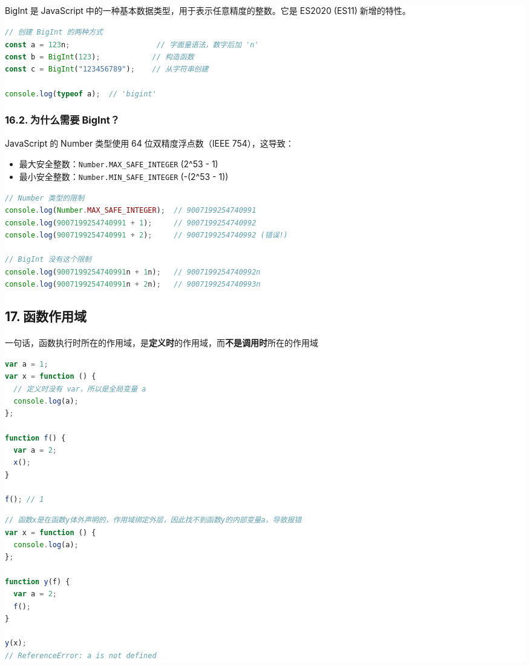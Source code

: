 BigInt 是 JavaScript 中的一种基本数据类型，用于表示任意精度的整数。它是 ES2020 (ES11) 新增的特性。

```javascript
// 创建 BigInt 的两种方式
const a = 123n;                    // 字面量语法，数字后加 'n'
const b = BigInt(123);            // 构造函数
const c = BigInt("123456789");    // 从字符串创建

console.log(typeof a);  // 'bigint'
```

### 16.2. 为什么需要 BigInt？

JavaScript 的 Number 类型使用 64 位双精度浮点数（IEEE 754），这导致：
- 最大安全整数：`Number.MAX_SAFE_INTEGER` (2^53 - 1)
- 最小安全整数：`Number.MIN_SAFE_INTEGER` (-(2^53 - 1))

```javascript
// Number 类型的限制
console.log(Number.MAX_SAFE_INTEGER);  // 9007199254740991
console.log(9007199254740991 + 1);     // 9007199254740992
console.log(9007199254740991 + 2);     // 9007199254740992 (错误!)

// BigInt 没有这个限制
console.log(9007199254740991n + 1n);   // 9007199254740992n
console.log(9007199254740991n + 2n);   // 9007199254740993n
```

## 17. 函数作用域

一句话，函数执行时所在的作用域，是**定义时**的作用域，而**不是调用时**所在的作用域

```javascript hl:3
var a = 1;
var x = function () {
  // 定义时没有 var，所以是全局变量 a
  console.log(a);
};

function f() {
  var a = 2;
  x();
}

f(); // 1

```

```javascript
// 函数x是在函数y体外声明的，作用域绑定外层，因此找不到函数y的内部变量a，导致报错
var x = function () {
  console.log(a);
};

function y(f) {
  var a = 2;
  f();
}

y(x);
// ReferenceError: a is not defined
```
